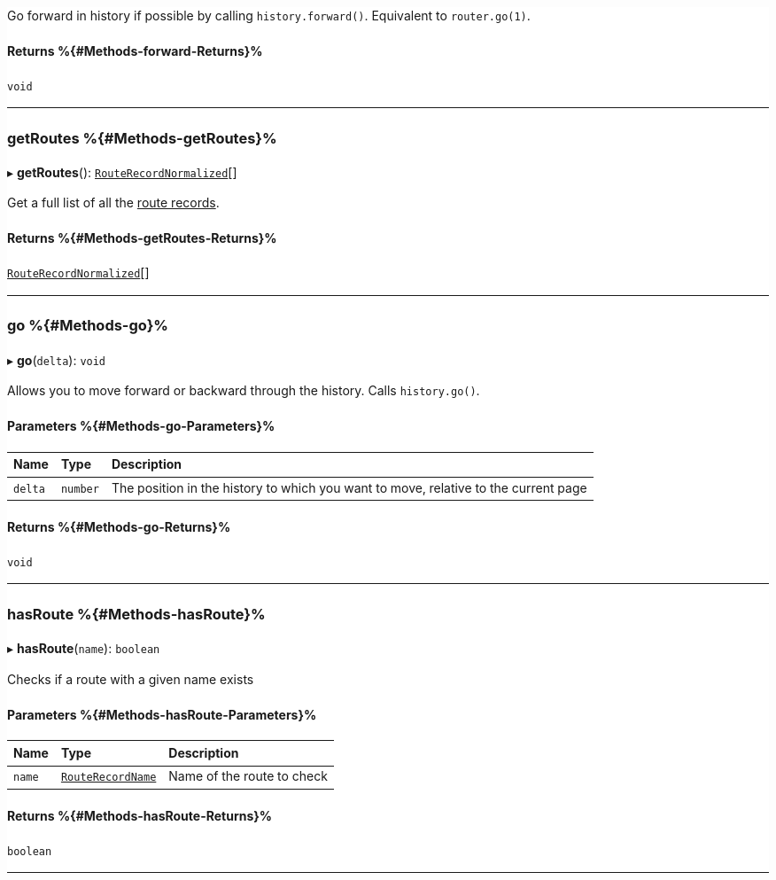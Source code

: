 Go forward in history if possible by calling `history.forward()`.
Equivalent to `router.go(1)`.

#### Returns %{#Methods-forward-Returns}%

`void`

---

### getRoutes %{#Methods-getRoutes}%

▸ **getRoutes**(): [`RouteRecordNormalized`](RouteRecordNormalized.md)[]

Get a full list of all the [route records](../index.md#Type-Aliases-RouteRecord).

#### Returns %{#Methods-getRoutes-Returns}%

[`RouteRecordNormalized`](RouteRecordNormalized.md)[]

---

### go %{#Methods-go}%

▸ **go**(`delta`): `void`

Allows you to move forward or backward through the history. Calls
`history.go()`.

#### Parameters %{#Methods-go-Parameters}%

| Name    | Type     | Description                                                                         |
| :------ | :------- | :---------------------------------------------------------------------------------- |
| `delta` | `number` | The position in the history to which you want to move, relative to the current page |

#### Returns %{#Methods-go-Returns}%

`void`

---

### hasRoute %{#Methods-hasRoute}%

▸ **hasRoute**(`name`): `boolean`

Checks if a route with a given name exists

#### Parameters %{#Methods-hasRoute-Parameters}%

| Name   | Type                                                          | Description                |
| :----- | :------------------------------------------------------------ | :------------------------- |
| `name` | [`RouteRecordName`](../index.md#Type-Aliases-RouteRecordName) | Name of the route to check |

#### Returns %{#Methods-hasRoute-Returns}%

`boolean`

---